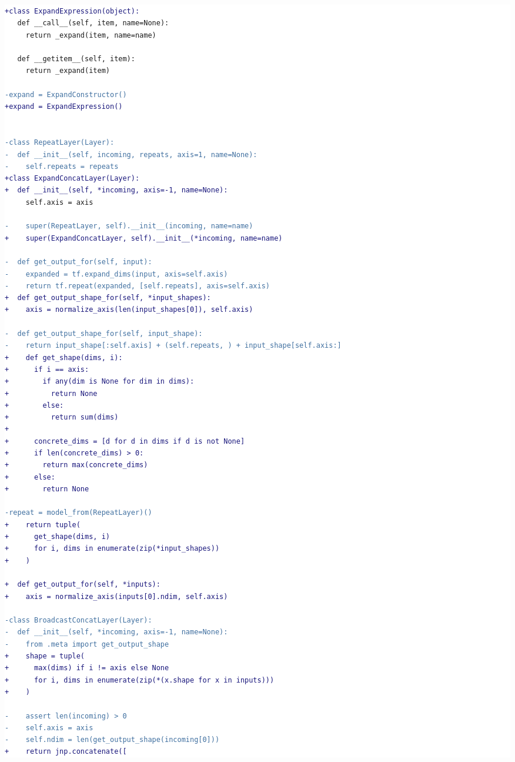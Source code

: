 ```diff
+class ExpandExpression(object):
   def __call__(self, item, name=None):
     return _expand(item, name=name)
 
   def __getitem__(self, item):
     return _expand(item)
 
-expand = ExpandConstructor()
+expand = ExpandExpression()
 
 
-class RepeatLayer(Layer):
-  def __init__(self, incoming, repeats, axis=1, name=None):
-    self.repeats = repeats
+class ExpandConcatLayer(Layer):
+  def __init__(self, *incoming, axis=-1, name=None):
     self.axis = axis
 
-    super(RepeatLayer, self).__init__(incoming, name=name)
+    super(ExpandConcatLayer, self).__init__(*incoming, name=name)
 
-  def get_output_for(self, input):
-    expanded = tf.expand_dims(input, axis=self.axis)
-    return tf.repeat(expanded, [self.repeats], axis=self.axis)
+  def get_output_shape_for(self, *input_shapes):
+    axis = normalize_axis(len(input_shapes[0]), self.axis)
 
-  def get_output_shape_for(self, input_shape):
-    return input_shape[:self.axis] + (self.repeats, ) + input_shape[self.axis:]
+    def get_shape(dims, i):
+      if i == axis:
+        if any(dim is None for dim in dims):
+          return None
+        else:
+          return sum(dims)
+
+      concrete_dims = [d for d in dims if d is not None]
+      if len(concrete_dims) > 0:
+        return max(concrete_dims)
+      else:
+        return None
 
-repeat = model_from(RepeatLayer)()
+    return tuple(
+      get_shape(dims, i)
+      for i, dims in enumerate(zip(*input_shapes))
+    )
 
+  def get_output_for(self, *inputs):
+    axis = normalize_axis(inputs[0].ndim, self.axis)
 
-class BroadcastConcatLayer(Layer):
-  def __init__(self, *incoming, axis=-1, name=None):
-    from .meta import get_output_shape
+    shape = tuple(
+      max(dims) if i != axis else None
+      for i, dims in enumerate(zip(*(x.shape for x in inputs)))
+    )
 
-    assert len(incoming) > 0
-    self.axis = axis
-    self.ndim = len(get_output_shape(incoming[0]))
+    return jnp.concatenate([
```